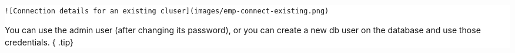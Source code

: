     ![Connection details for an existing cluser](images/emp-connect-existing.png)
You can use the admin user (after changing its password), or you can create a new db user on the database and use those credentials.
{ .tip}
